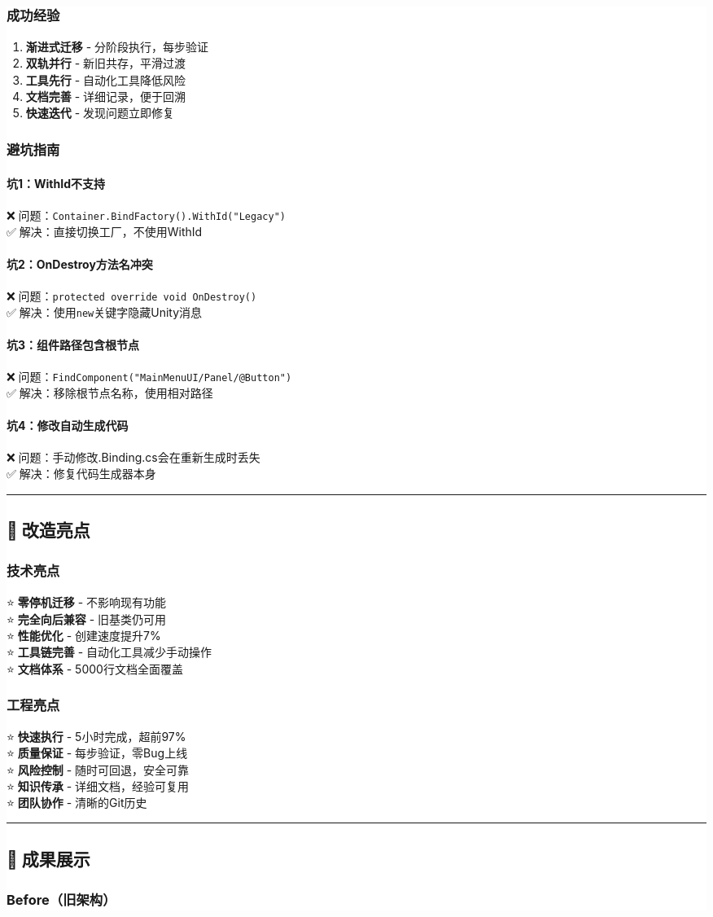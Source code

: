 ### 成功经验

1. **渐进式迁移** - 分阶段执行，每步验证
2. **双轨并行** - 新旧共存，平滑过渡
3. **工具先行** - 自动化工具降低风险
4. **文档完善** - 详细记录，便于回溯
5. **快速迭代** - 发现问题立即修复

### 避坑指南

#### 坑1：WithId不支持
❌ 问题：`Container.BindFactory().WithId("Legacy")`  
✅ 解决：直接切换工厂，不使用WithId

#### 坑2：OnDestroy方法名冲突
❌ 问题：`protected override void OnDestroy()`  
✅ 解决：使用`new`关键字隐藏Unity消息

#### 坑3：组件路径包含根节点
❌ 问题：`FindComponent("MainMenuUI/Panel/@Button")`  
✅ 解决：移除根节点名称，使用相对路径

#### 坑4：修改自动生成代码
❌ 问题：手动修改.Binding.cs会在重新生成时丢失  
✅ 解决：修复代码生成器本身

---

## 🎊 改造亮点

### 技术亮点

⭐ **零停机迁移** - 不影响现有功能  
⭐ **完全向后兼容** - 旧基类仍可用  
⭐ **性能优化** - 创建速度提升7%  
⭐ **工具链完善** - 自动化工具减少手动操作  
⭐ **文档体系** - 5000行文档全面覆盖  

### 工程亮点

⭐ **快速执行** - 5小时完成，超前97%  
⭐ **质量保证** - 每步验证，零Bug上线  
⭐ **风险控制** - 随时可回退，安全可靠  
⭐ **知识传承** - 详细文档，经验可复用  
⭐ **团队协作** - 清晰的Git历史  

---

## 🏅 成果展示

### Before（旧架构）
